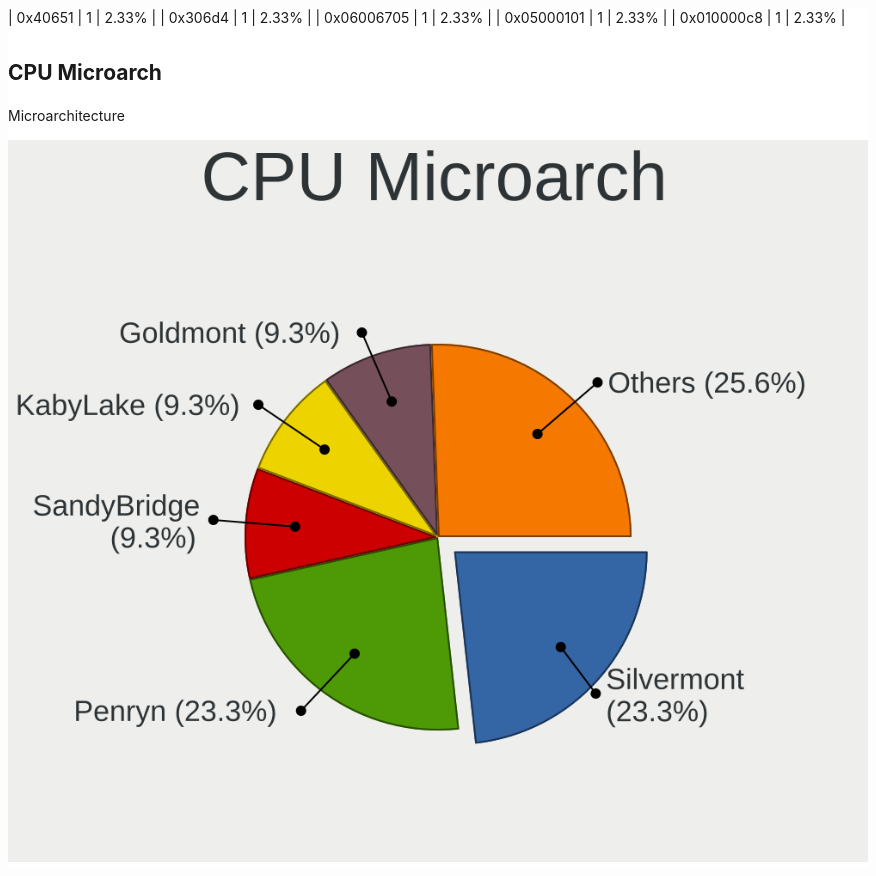 | 0x40651    | 1         | 2.33%   |
| 0x306d4    | 1         | 2.33%   |
| 0x06006705 | 1         | 2.33%   |
| 0x05000101 | 1         | 2.33%   |
| 0x010000c8 | 1         | 2.33%   |

CPU Microarch
-------------

Microarchitecture

![CPU Microarch](./images/pie_chart/cpu_microarch.svg)
